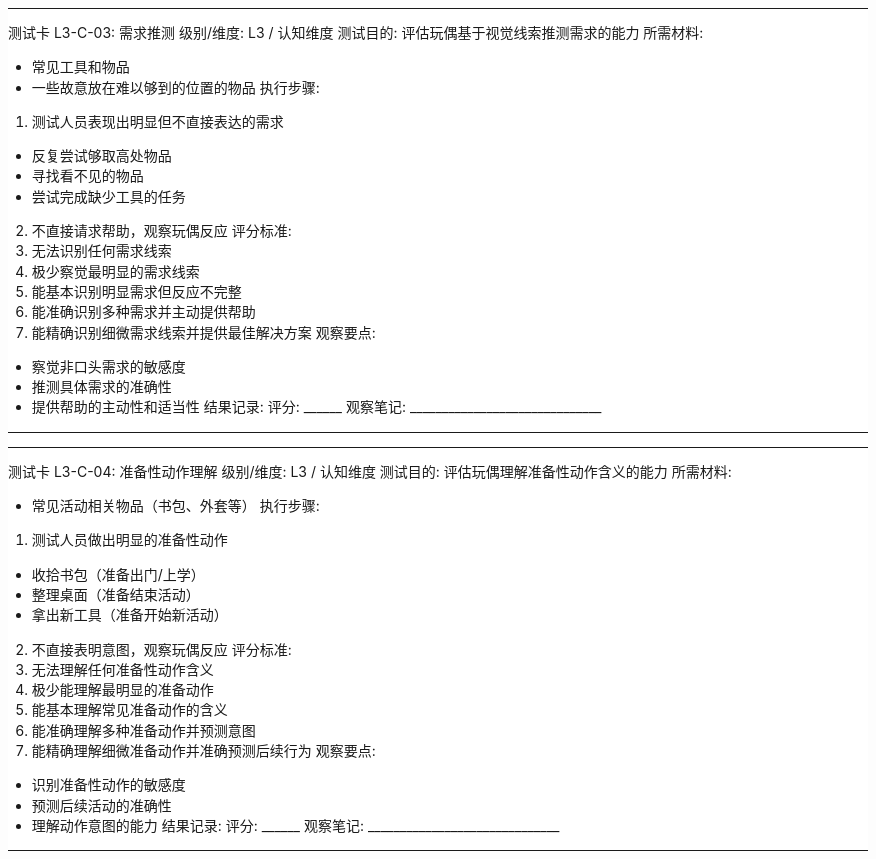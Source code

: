 
---
测试卡 L3-C-03: 需求推测
级别/维度: L3 / 认知维度
测试目的: 评估玩偶基于视觉线索推测需求的能力
所需材料:
- 常见工具和物品
- 一些故意放在难以够到的位置的物品
执行步骤:
1. 测试人员表现出明显但不直接表达的需求 
  - 反复尝试够取高处物品
  - 寻找看不见的物品
  - 尝试完成缺少工具的任务
2. 不直接请求帮助，观察玩偶反应
评分标准:
1. 无法识别任何需求线索
2. 极少察觉最明显的需求线索
3. 能基本识别明显需求但反应不完整
4. 能准确识别多种需求并主动提供帮助
5. 能精确识别细微需求线索并提供最佳解决方案
观察要点:
- 察觉非口头需求的敏感度
- 推测具体需求的准确性
- 提供帮助的主动性和适当性
结果记录:
 评分: ______
 观察笔记: ______________________________

---

---
测试卡 L3-C-04: 准备性动作理解
级别/维度: L3 / 认知维度
测试目的: 评估玩偶理解准备性动作含义的能力
所需材料:
- 常见活动相关物品（书包、外套等）
执行步骤:
1. 测试人员做出明显的准备性动作 
  - 收拾书包（准备出门/上学）
  - 整理桌面（准备结束活动）
  - 拿出新工具（准备开始新活动）
2. 不直接表明意图，观察玩偶反应
评分标准:
1. 无法理解任何准备性动作含义
2. 极少能理解最明显的准备动作
3. 能基本理解常见准备动作的含义
4. 能准确理解多种准备动作并预测意图
5. 能精确理解细微准备动作并准确预测后续行为
观察要点:
- 识别准备性动作的敏感度
- 预测后续活动的准确性
- 理解动作意图的能力
结果记录:
 评分: ______
 观察笔记: ______________________________

---